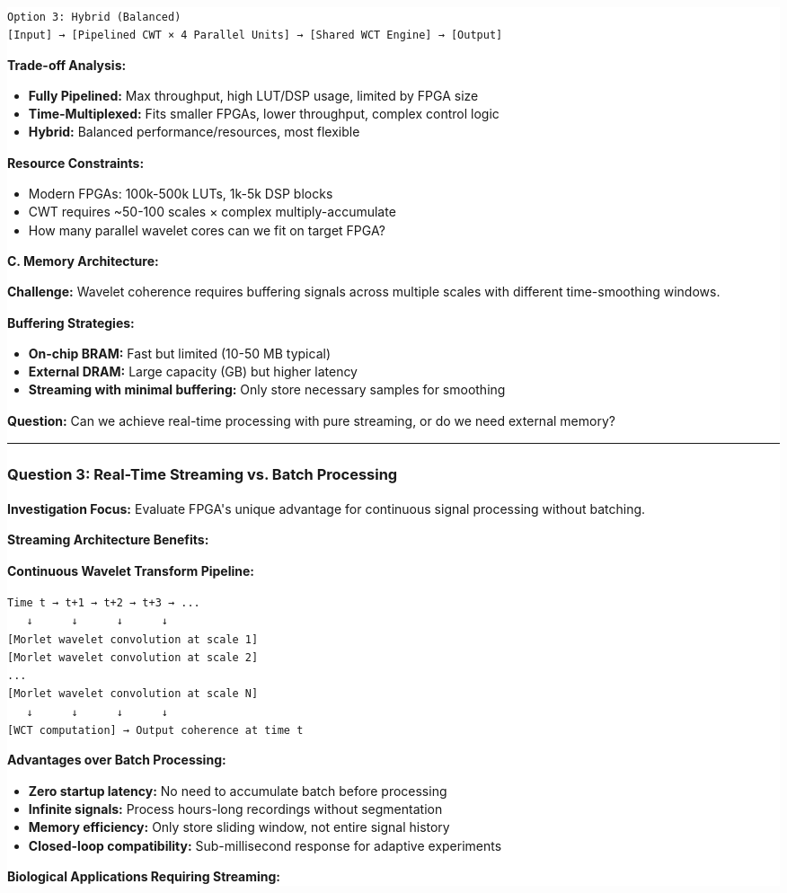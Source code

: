```
Option 3: Hybrid (Balanced)
[Input] → [Pipelined CWT × 4 Parallel Units] → [Shared WCT Engine] → [Output]
```

**Trade-off Analysis:**
- **Fully Pipelined:** Max throughput, high LUT/DSP usage, limited by FPGA size
- **Time-Multiplexed:** Fits smaller FPGAs, lower throughput, complex control logic
- **Hybrid:** Balanced performance/resources, most flexible

**Resource Constraints:**
- Modern FPGAs: 100k-500k LUTs, 1k-5k DSP blocks
- CWT requires ~50-100 scales × complex multiply-accumulate
- How many parallel wavelet cores can we fit on target FPGA?

**C. Memory Architecture:**

**Challenge:** Wavelet coherence requires buffering signals across multiple scales with different time-smoothing windows.

**Buffering Strategies:**
- **On-chip BRAM:** Fast but limited (10-50 MB typical)
- **External DRAM:** Large capacity (GB) but higher latency
- **Streaming with minimal buffering:** Only store necessary samples for smoothing

**Question:** Can we achieve real-time processing with pure streaming, or do we need external memory?

---

### **Question 3: Real-Time Streaming vs. Batch Processing**

**Investigation Focus:**
Evaluate FPGA's unique advantage for continuous signal processing without batching.

**Streaming Architecture Benefits:**

**Continuous Wavelet Transform Pipeline:**
```
Time t → t+1 → t+2 → t+3 → ...
   ↓      ↓      ↓      ↓
[Morlet wavelet convolution at scale 1]
[Morlet wavelet convolution at scale 2]
...
[Morlet wavelet convolution at scale N]
   ↓      ↓      ↓      ↓
[WCT computation] → Output coherence at time t
```

**Advantages over Batch Processing:**
- **Zero startup latency:** No need to accumulate batch before processing
- **Infinite signals:** Process hours-long recordings without segmentation
- **Memory efficiency:** Only store sliding window, not entire signal history
- **Closed-loop compatibility:** Sub-millisecond response for adaptive experiments

**Biological Applications Requiring Streaming:**
